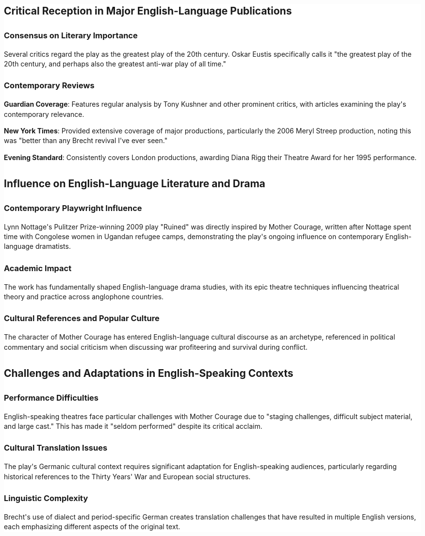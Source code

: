 ## Critical Reception in Major English-Language Publications

### Consensus on Literary Importance
Several critics regard the play as the greatest play of the 20th century. Oskar Eustis specifically calls it "the greatest play of the 20th century, and perhaps also the greatest anti-war play of all time."

### Contemporary Reviews
**Guardian Coverage**: Features regular analysis by Tony Kushner and other prominent critics, with articles examining the play's contemporary relevance.

**New York Times**: Provided extensive coverage of major productions, particularly the 2006 Meryl Streep production, noting this was "better than any Brecht revival I've ever seen."

**Evening Standard**: Consistently covers London productions, awarding Diana Rigg their Theatre Award for her 1995 performance.

## Influence on English-Language Literature and Drama

### Contemporary Playwright Influence
Lynn Nottage's Pulitzer Prize-winning 2009 play "Ruined" was directly inspired by Mother Courage, written after Nottage spent time with Congolese women in Ugandan refugee camps, demonstrating the play's ongoing influence on contemporary English-language dramatists.

### Academic Impact
The work has fundamentally shaped English-language drama studies, with its epic theatre techniques influencing theatrical theory and practice across anglophone countries.

### Cultural References and Popular Culture
The character of Mother Courage has entered English-language cultural discourse as an archetype, referenced in political commentary and social criticism when discussing war profiteering and survival during conflict.

## Challenges and Adaptations in English-Speaking Contexts

### Performance Difficulties
English-speaking theatres face particular challenges with Mother Courage due to "staging challenges, difficult subject material, and large cast." This has made it "seldom performed" despite its critical acclaim.

### Cultural Translation Issues
The play's Germanic cultural context requires significant adaptation for English-speaking audiences, particularly regarding historical references to the Thirty Years' War and European social structures.

### Linguistic Complexity
Brecht's use of dialect and period-specific German creates translation challenges that have resulted in multiple English versions, each emphasizing different aspects of the original text.
